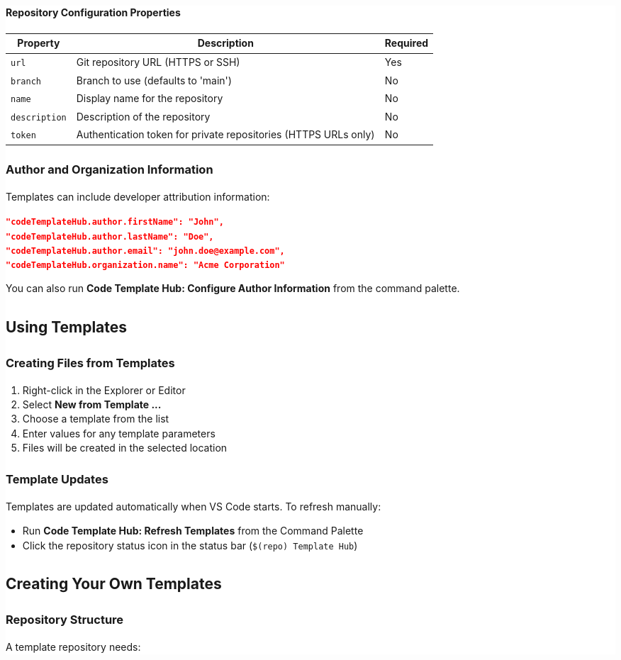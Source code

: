 #### Repository Configuration Properties

| Property | Description | Required |
|----------|-------------|----------|
| `url` | Git repository URL (HTTPS or SSH) | Yes |
| `branch` | Branch to use (defaults to 'main') | No |
| `name` | Display name for the repository | No |
| `description` | Description of the repository | No |
| `token` | Authentication token for private repositories (HTTPS URLs only) | No |

### Author and Organization Information

Templates can include developer attribution information:

```json
"codeTemplateHub.author.firstName": "John",
"codeTemplateHub.author.lastName": "Doe",
"codeTemplateHub.author.email": "john.doe@example.com",
"codeTemplateHub.organization.name": "Acme Corporation"
```

You can also run **Code Template Hub: Configure Author Information** from the command palette.



## Using Templates

### Creating Files from Templates

1. Right-click in the Explorer or Editor
2. Select **New from Template ...**
3. Choose a template from the list
4. Enter values for any template parameters
5. Files will be created in the selected location



### Template Updates

Templates are updated automatically when VS Code starts. To refresh manually:

- Run **Code Template Hub: Refresh Templates** from the Command Palette
- Click the repository status icon in the status bar (`$(repo) Template Hub`)



## Creating Your Own Templates

### Repository Structure

A template repository needs:
